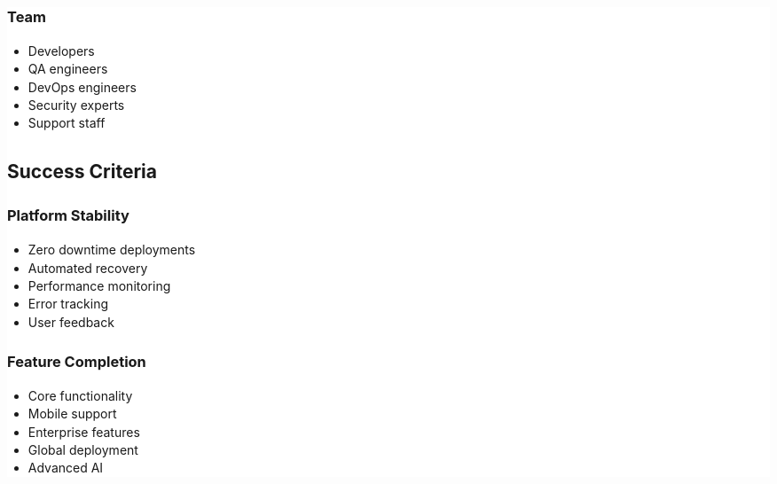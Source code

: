 ### Team
- Developers
- QA engineers
- DevOps engineers
- Security experts
- Support staff

## Success Criteria

### Platform Stability
- Zero downtime deployments
- Automated recovery
- Performance monitoring
- Error tracking
- User feedback

### Feature Completion
- Core functionality
- Mobile support
- Enterprise features
- Global deployment
- Advanced AI